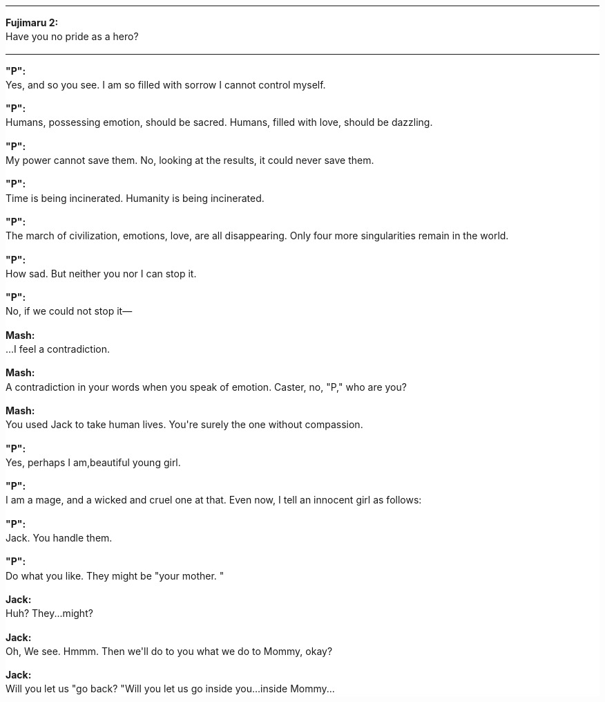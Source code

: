   
---  
  
**Fujimaru 2:**   
Have you no pride as a hero?   
   
  
---  
  
   
**"P":**  
Yes, and so you see. I am so filled with sorrow I cannot control myself.   
   
**"P":**  
Humans, possessing emotion, should be sacred. Humans, filled with love, should be dazzling.   
   
**"P":**  
My power cannot save them. No, looking at the results, it could never save them.   
   
**"P":**  
Time is being incinerated. Humanity is being incinerated.   
   
**"P":**  
The march of civilization, emotions, love, are all disappearing. Only four more singularities remain in the world.   
   
**"P":**  
How sad. But neither you nor I can stop it.   
   
**"P":**  
No, if we could not stop it&mdash;  
   
**Mash:**   
...I feel a contradiction.   
   
**Mash:**   
A contradiction in your words when you speak of emotion. Caster, no, "P," who are you?   
   
**Mash:**   
You used Jack to take human lives. You're surely the one without compassion.   
   
**"P":**  
Yes, perhaps I am,beautiful young girl.   
   
**"P":**  
I am a mage, and a wicked and cruel one at that. Even now, I tell an innocent girl as follows:   
   
**"P":**  
Jack. You handle them.   
   
**"P":**  
Do what you like. They might be "your mother. "  
   
**Jack:**   
Huh? They...might?   
   
**Jack:**   
Oh, We see. Hmmm. Then we'll do to you what we do to Mommy, okay?   
   
**Jack:**   
Will you let us "go back? "Will you let us go inside you...inside Mommy...  
   